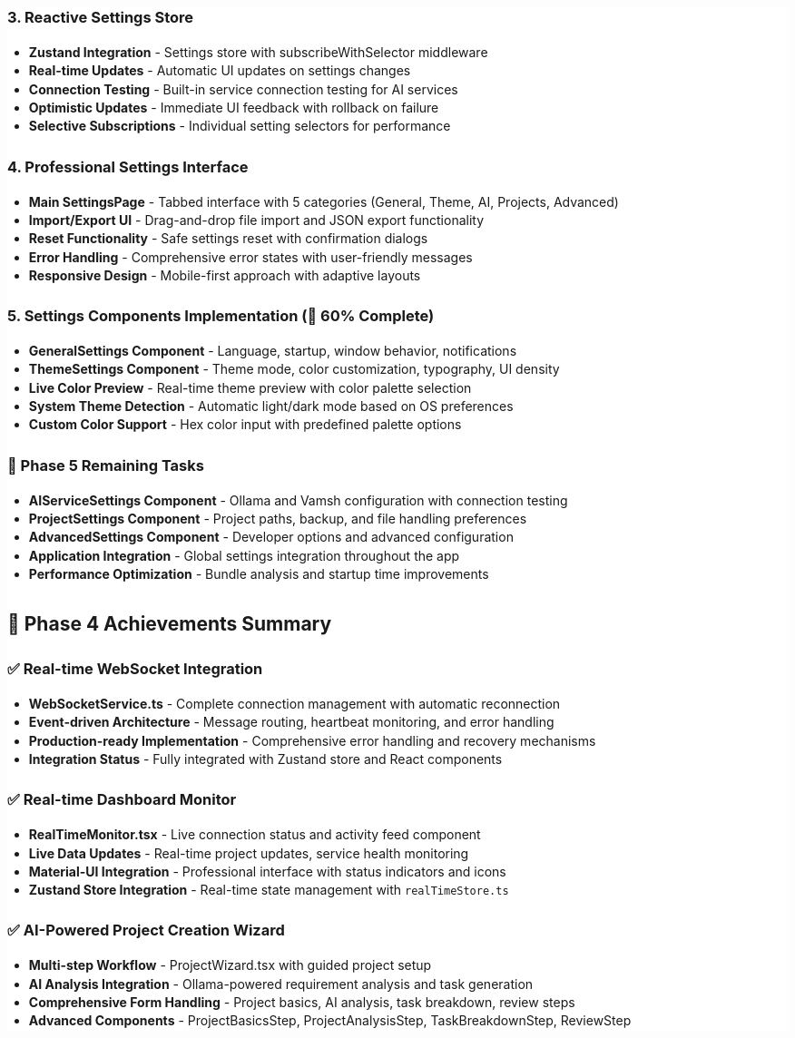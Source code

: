 ### **3. Reactive Settings Store**
- **Zustand Integration** - Settings store with subscribeWithSelector middleware
- **Real-time Updates** - Automatic UI updates on settings changes
- **Connection Testing** - Built-in service connection testing for AI services
- **Optimistic Updates** - Immediate UI feedback with rollback on failure
- **Selective Subscriptions** - Individual setting selectors for performance

### **4. Professional Settings Interface**
- **Main SettingsPage** - Tabbed interface with 5 categories (General, Theme, AI, Projects, Advanced)
- **Import/Export UI** - Drag-and-drop file import and JSON export functionality
- **Reset Functionality** - Safe settings reset with confirmation dialogs
- **Error Handling** - Comprehensive error states with user-friendly messages
- **Responsive Design** - Mobile-first approach with adaptive layouts

### **5. Settings Components Implementation (🔄 60% Complete)**
- **GeneralSettings Component** - Language, startup, window behavior, notifications
- **ThemeSettings Component** - Theme mode, color customization, typography, UI density
- **Live Color Preview** - Real-time theme preview with color palette selection
- **System Theme Detection** - Automatic light/dark mode based on OS preferences
- **Custom Color Support** - Hex color input with predefined palette options

### **🔄 Phase 5 Remaining Tasks**
- **AIServiceSettings Component** - Ollama and Vamsh configuration with connection testing
- **ProjectSettings Component** - Project paths, backup, and file handling preferences
- **AdvancedSettings Component** - Developer options and advanced configuration
- **Application Integration** - Global settings integration throughout the app
- **Performance Optimization** - Bundle analysis and startup time improvements

## 🚀 **Phase 4 Achievements Summary**

### **✅ Real-time WebSocket Integration**
- **WebSocketService.ts** - Complete connection management with automatic reconnection
- **Event-driven Architecture** - Message routing, heartbeat monitoring, and error handling
- **Production-ready Implementation** - Comprehensive error handling and recovery mechanisms
- **Integration Status** - Fully integrated with Zustand store and React components

### **✅ Real-time Dashboard Monitor**
- **RealTimeMonitor.tsx** - Live connection status and activity feed component
- **Live Data Updates** - Real-time project updates, service health monitoring
- **Material-UI Integration** - Professional interface with status indicators and icons
- **Zustand Store Integration** - Real-time state management with `realTimeStore.ts`

### **✅ AI-Powered Project Creation Wizard**
- **Multi-step Workflow** - ProjectWizard.tsx with guided project setup
- **AI Analysis Integration** - Ollama-powered requirement analysis and task generation
- **Comprehensive Form Handling** - Project basics, AI analysis, task breakdown, review steps
- **Advanced Components** - ProjectBasicsStep, ProjectAnalysisStep, TaskBreakdownStep, ReviewStep
